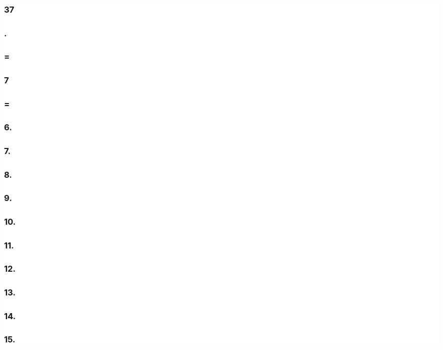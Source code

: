 
### 37



### .



### =



### 7



### =



### 6.



### 7.



### 8.



### 9.



### 10.



### 11.



### 12.



### 13.



### 14.



### 15.


